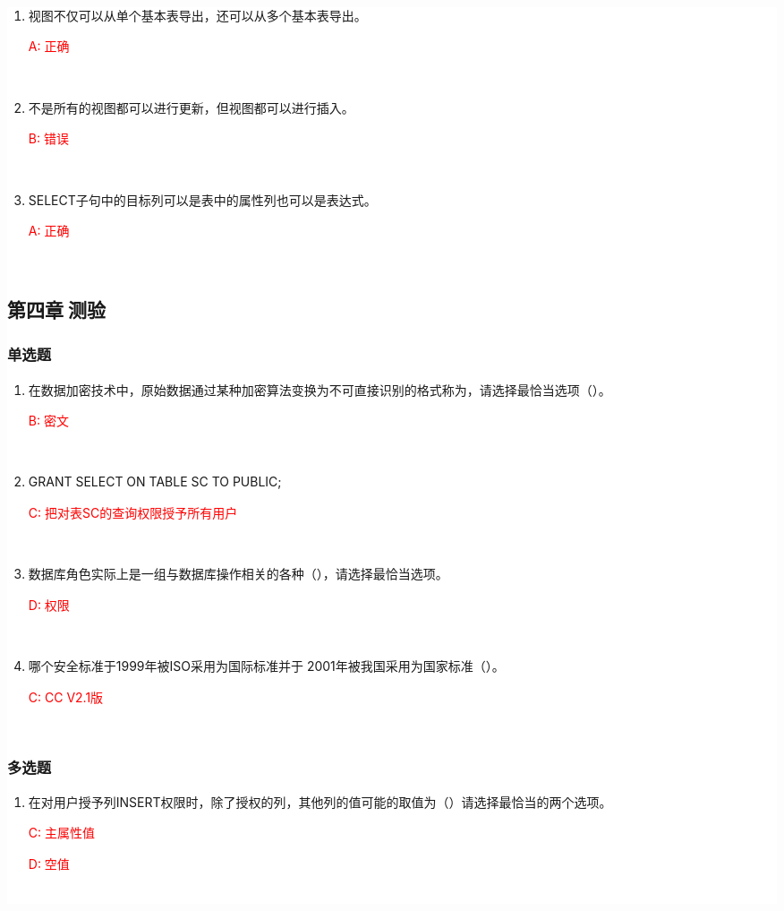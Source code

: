 1. 视图不仅可以从单个基本表导出，还可以从多个基本表导出。   

    <font color=red >A: 正确</font>

    <p>&nbsp;</p>

2. 不是所有的视图都可以进行更新，但视图都可以进行插入。   

    <font color=red >B: 错误</font>

    <p>&nbsp;</p>

3. SELECT子句中的目标列可以是表中的属性列也可以是表达式。   

    <font color=red >A: 正确</font>

    <p>&nbsp;</p>




## 第四章 测验

    
### 单选题

    
1. 在数据加密技术中，原始数据通过某种加密算法变换为不可直接识别的格式称为，请选择最恰当选项（）。   

    <font color=red >B: 密文</font>

    <p>&nbsp;</p>

2. GRANT SELECT  ON TABLE SC   TO PUBLIC;   

    <font color=red >C: 把对表SC的查询权限授予所有用户</font>

    <p>&nbsp;</p>

3. 数据库角色实际上是一组与数据库操作相关的各种（），请选择最恰当选项。   

    <font color=red >D: 权限</font>

    <p>&nbsp;</p>

4. 哪个安全标准于1999年被ISO采用为国际标准并于 2001年被我国采用为国家标准（）。   

    <font color=red >C: CC V2.1版</font>

    <p>&nbsp;</p>




### 多选题

    
1. 在对用户授予列INSERT权限时，除了授权的列，其他列的值可能的取值为（）请选择最恰当的两个选项。   

    <font color=red >C: 主属性值</font>

    <font color=red >D: 空值</font>

    <p>&nbsp;</p>
